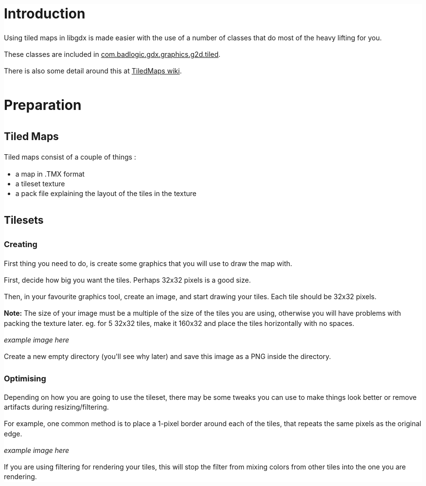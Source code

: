 # Introduction #

Using tiled maps in libgdx is made easier with the use of a number of classes that do most of the heavy lifting for you.

These classes are included in [com.badlogic.gdx.graphics.g2d.tiled](http://libgdx.l33tlabs.org/docs/api/com/badlogic/gdx/graphics/g2d/tiled/package-frame.html).

There is also some detail around this at [TiledMaps wiki](http://code.google.com/p/libgdx/wiki/TiledMaps).



# Preparation #

## Tiled Maps ##

Tiled maps consist of a couple of things :
  * a map in .TMX format
  * a tileset texture
  * a pack file explaining the layout of the tiles in the texture


## Tilesets ##

### Creating ###

First thing you need to do, is create some graphics that you will use to draw the map with.

First, decide how big you want the tiles. Perhaps 32x32 pixels is a good size.

Then, in your favourite graphics tool, create an image, and start drawing your tiles. Each tile should be 32x32 pixels.

**Note:** The size of your image must be a multiple of the size of the tiles you are using, otherwise you will have problems with packing the texture later. eg. for 5 32x32 tiles, make it 160x32 and place the tiles horizontally with no spaces.

_example image here_

Create a new empty directory (you'll see why later) and save this image as a PNG inside the directory.

### Optimising ###

Depending on how you are going to use the tileset, there may be some tweaks you can use to make things look better or remove artifacts during resizing/filtering.

For example, one common method is to place a 1-pixel border around each of the tiles, that repeats the same pixels as the original edge.

_example image here_

If you are using filtering for rendering your tiles, this will stop the filter from mixing colors from other tiles into the one you are rendering.
